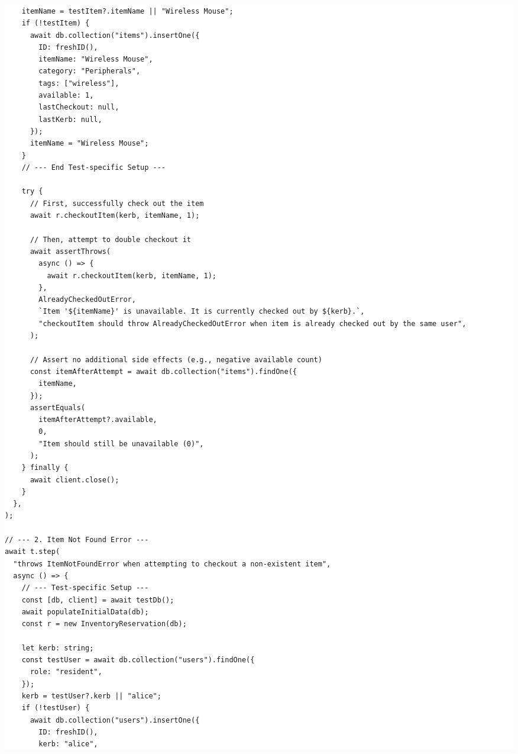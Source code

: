 ```
    itemName = testItem?.itemName || "Wireless Mouse";
    if (!testItem) {
      await db.collection("items").insertOne({
        ID: freshID(),
        itemName: "Wireless Mouse",
        category: "Peripherals",
        tags: ["wireless"],
        available: 1,
        lastCheckout: null,
        lastKerb: null,
      });
      itemName = "Wireless Mouse";
    }
    // --- End Test-specific Setup ---

    try {
      // First, successfully check out the item
      await r.checkoutItem(kerb, itemName, 1);

      // Then, attempt to double checkout it
      await assertThrows(
        async () => {
          await r.checkoutItem(kerb, itemName, 1);
        },
        AlreadyCheckedOutError,
        `Item '${itemName}' is unavailable. It is currently checked out by ${kerb}.`,
        "checkoutItem should throw AlreadyCheckedOutError when item is already checked out by the same user",
      );

      // Assert no additional side effects (e.g., negative available count)
      const itemAfterAttempt = await db.collection("items").findOne({
        itemName,
      });
      assertEquals(
        itemAfterAttempt?.available,
        0,
        "Item should still be unavailable (0)",
      );
    } finally {
      await client.close();
    }
  },
);

// --- 2. Item Not Found Error ---
await t.step(
  "throws ItemNotFoundError when attempting to checkout a non-existent item",
  async () => {
    // --- Test-specific Setup ---
    const [db, client] = await testDb();
    await populateInitialData(db);
    const r = new InventoryReservation(db);

    let kerb: string;
    const testUser = await db.collection("users").findOne({
      role: "resident",
    });
    kerb = testUser?.kerb || "alice";
    if (!testUser) {
      await db.collection("users").insertOne({
        ID: freshID(),
        kerb: "alice",
```